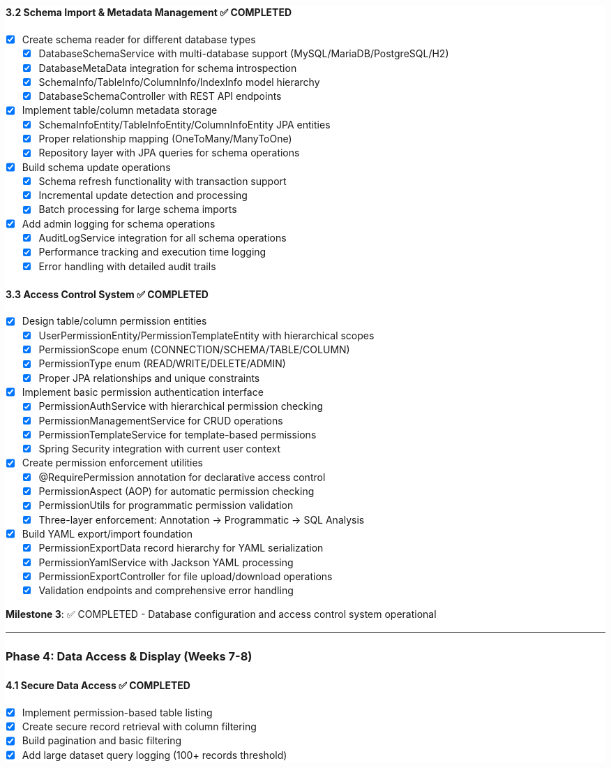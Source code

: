 #### 3.2 Schema Import & Metadata Management ✅ COMPLETED
- [x] Create schema reader for different database types
  - [x] DatabaseSchemaService with multi-database support (MySQL/MariaDB/PostgreSQL/H2)
  - [x] DatabaseMetaData integration for schema introspection
  - [x] SchemaInfo/TableInfo/ColumnInfo/IndexInfo model hierarchy
  - [x] DatabaseSchemaController with REST API endpoints
- [x] Implement table/column metadata storage
  - [x] SchemaInfoEntity/TableInfoEntity/ColumnInfoEntity JPA entities
  - [x] Proper relationship mapping (OneToMany/ManyToOne)
  - [x] Repository layer with JPA queries for schema operations
- [x] Build schema update operations
  - [x] Schema refresh functionality with transaction support
  - [x] Incremental update detection and processing
  - [x] Batch processing for large schema imports
- [x] Add admin logging for schema operations
  - [x] AuditLogService integration for all schema operations
  - [x] Performance tracking and execution time logging
  - [x] Error handling with detailed audit trails

#### 3.3 Access Control System ✅ COMPLETED
- [x] Design table/column permission entities
  - [x] UserPermissionEntity/PermissionTemplateEntity with hierarchical scopes
  - [x] PermissionScope enum (CONNECTION/SCHEMA/TABLE/COLUMN)
  - [x] PermissionType enum (READ/WRITE/DELETE/ADMIN)
  - [x] Proper JPA relationships and unique constraints
- [x] Implement basic permission authentication interface
  - [x] PermissionAuthService with hierarchical permission checking
  - [x] PermissionManagementService for CRUD operations
  - [x] PermissionTemplateService for template-based permissions
  - [x] Spring Security integration with current user context
- [x] Create permission enforcement utilities
  - [x] @RequirePermission annotation for declarative access control
  - [x] PermissionAspect (AOP) for automatic permission checking
  - [x] PermissionUtils for programmatic permission validation
  - [x] Three-layer enforcement: Annotation → Programmatic → SQL Analysis
- [x] Build YAML export/import foundation
  - [x] PermissionExportData record hierarchy for YAML serialization
  - [x] PermissionYamlService with Jackson YAML processing
  - [x] PermissionExportController for file upload/download operations
  - [x] Validation endpoints and comprehensive error handling

**Milestone 3**: ✅ COMPLETED - Database configuration and access control system operational

---

### Phase 4: Data Access & Display (Weeks 7-8)

#### 4.1 Secure Data Access ✅ COMPLETED
- [x] Implement permission-based table listing
- [x] Create secure record retrieval with column filtering
- [x] Build pagination and basic filtering
- [x] Add large dataset query logging (100+ records threshold)
